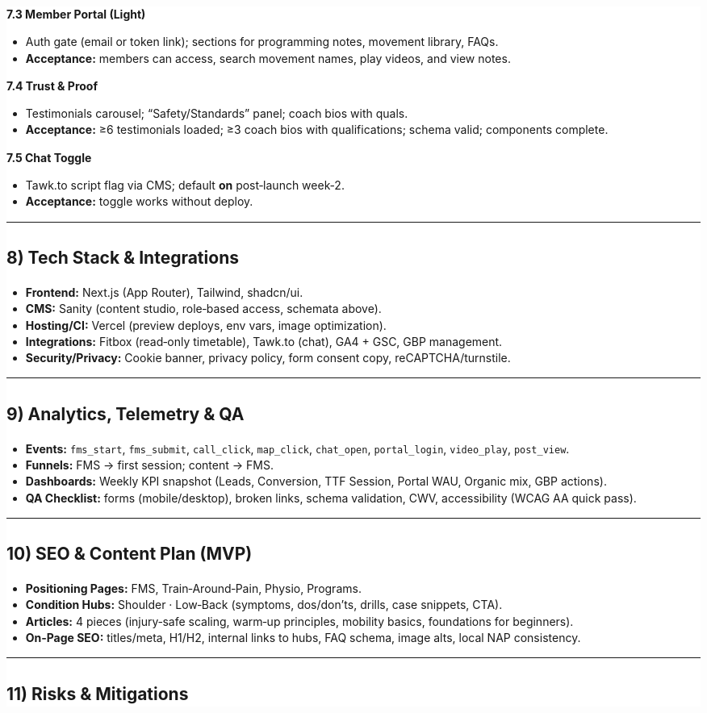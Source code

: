 **7.3 Member Portal (Light)**

- Auth gate (email or token link); sections for programming notes, movement library, FAQs.
- **Acceptance:** members can access, search movement names, play videos, and view notes.

**7.4 Trust & Proof**

- Testimonials carousel; “Safety/Standards” panel; coach bios with quals.
- **Acceptance:** ≥6 testimonials loaded; ≥3 coach bios with qualifications; schema valid; components complete.

**7.5 Chat Toggle**

- Tawk.to script flag via CMS; default **on** post‑launch week‑2.
- **Acceptance:** toggle works without deploy.

---

## 8) Tech Stack & Integrations

- **Frontend:** Next.js (App Router), Tailwind, shadcn/ui.
- **CMS:** Sanity (content studio, role‑based access, schemata above).
- **Hosting/CI:** Vercel (preview deploys, env vars, image optimization).
- **Integrations:** Fitbox (read‑only timetable), Tawk.to (chat), GA4 + GSC, GBP management.
- **Security/Privacy:** Cookie banner, privacy policy, form consent copy, reCAPTCHA/turnstile.

---

## 9) Analytics, Telemetry & QA

- **Events:** `fms_start`, `fms_submit`, `call_click`, `map_click`, `chat_open`, `portal_login`, `video_play`, `post_view`.
- **Funnels:** FMS → first session; content → FMS.
- **Dashboards:** Weekly KPI snapshot (Leads, Conversion, TTF Session, Portal WAU, Organic mix, GBP actions).
- **QA Checklist:** forms (mobile/desktop), broken links, schema validation, CWV, accessibility (WCAG AA quick pass).

---

## 10) SEO & Content Plan (MVP)

- **Positioning Pages:** FMS, Train‑Around‑Pain, Physio, Programs.
- **Condition Hubs:** Shoulder · Low‑Back (symptoms, dos/don’ts, drills, case snippets, CTA).
- **Articles:** 4 pieces (injury‑safe scaling, warm‑up principles, mobility basics, foundations for beginners).
- **On‑Page SEO:** titles/meta, H1/H2, internal links to hubs, FAQ schema, image alts, local NAP consistency.

---

## 11) Risks & Mitigations

